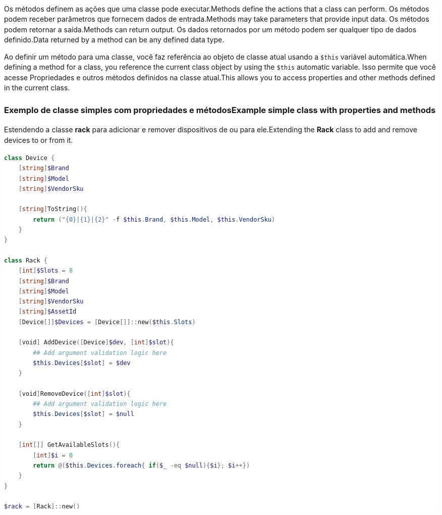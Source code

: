 <span data-ttu-id="e2123-135">Os métodos definem as ações que uma classe pode executar.</span><span class="sxs-lookup"><span data-stu-id="e2123-135">Methods define the actions that a class can perform.</span></span> <span data-ttu-id="e2123-136">Os métodos podem receber parâmetros que fornecem dados de entrada.</span><span class="sxs-lookup"><span data-stu-id="e2123-136">Methods may take parameters that provide input data.</span></span> <span data-ttu-id="e2123-137">Os métodos podem retornar a saída.</span><span class="sxs-lookup"><span data-stu-id="e2123-137">Methods can return output.</span></span> <span data-ttu-id="e2123-138">Os dados retornados por um método podem ser qualquer tipo de dados definido.</span><span class="sxs-lookup"><span data-stu-id="e2123-138">Data returned by a method can be any defined data type.</span></span>

<span data-ttu-id="e2123-139">Ao definir um método para uma classe, você faz referência ao objeto de classe atual usando a `$this` variável automática.</span><span class="sxs-lookup"><span data-stu-id="e2123-139">When defining a method for a class, you reference the current class object by using the `$this` automatic variable.</span></span> <span data-ttu-id="e2123-140">Isso permite que você acesse Propriedades e outros métodos definidos na classe atual.</span><span class="sxs-lookup"><span data-stu-id="e2123-140">This allows you to access properties and other methods defined in the current class.</span></span>

### <a name="example-simple-class-with-properties-and-methods"></a><span data-ttu-id="e2123-141">Exemplo de classe simples com propriedades e métodos</span><span class="sxs-lookup"><span data-stu-id="e2123-141">Example simple class with properties and methods</span></span>

<span data-ttu-id="e2123-142">Estendendo a classe **rack** para adicionar e remover dispositivos de ou para ele.</span><span class="sxs-lookup"><span data-stu-id="e2123-142">Extending the **Rack** class to add and remove devices to or from it.</span></span>

```powershell
class Device {
    [string]$Brand
    [string]$Model
    [string]$VendorSku

    [string]ToString(){
        return ("{0}|{1}|{2}" -f $this.Brand, $this.Model, $this.VendorSku)
    }
}

class Rack {
    [int]$Slots = 8
    [string]$Brand
    [string]$Model
    [string]$VendorSku
    [string]$AssetId
    [Device[]]$Devices = [Device[]]::new($this.Slots)

    [void] AddDevice([Device]$dev, [int]$slot){
        ## Add argument validation logic here
        $this.Devices[$slot] = $dev
    }

    [void]RemoveDevice([int]$slot){
        ## Add argument validation logic here
        $this.Devices[$slot] = $null
    }

    [int[]] GetAvailableSlots(){
        [int]$i = 0
        return @($this.Devices.foreach{ if($_ -eq $null){$i}; $i++})
    }
}

$rack = [Rack]::new()

```